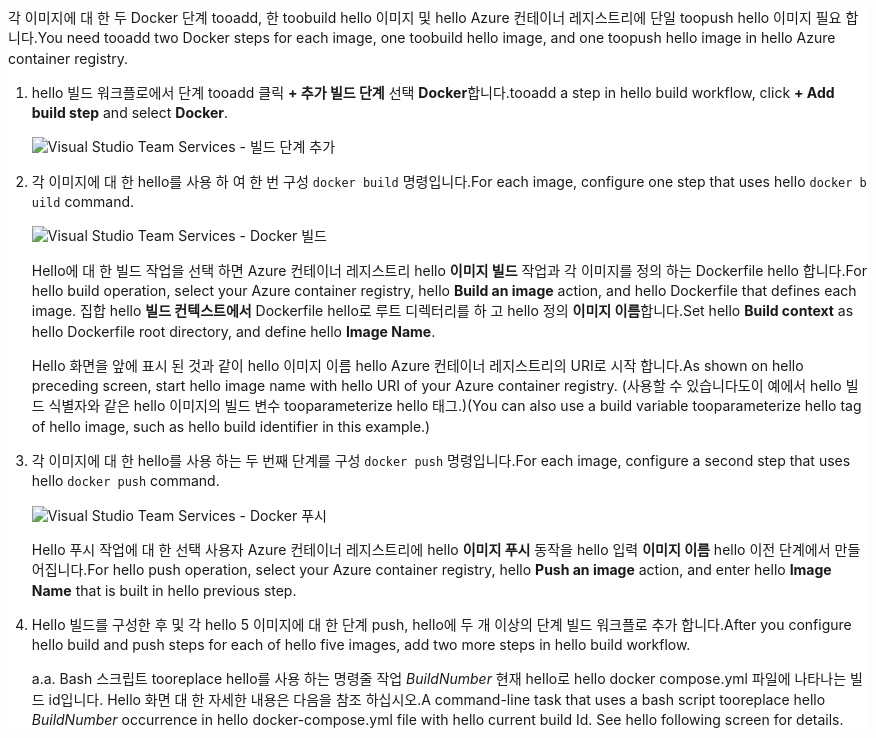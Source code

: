 <span data-ttu-id="5f929-188">각 이미지에 대 한 두 Docker 단계 tooadd, 한 toobuild hello 이미지 및 hello Azure 컨테이너 레지스트리에 단일 toopush hello 이미지 필요 합니다.</span><span class="sxs-lookup"><span data-stu-id="5f929-188">You need tooadd two Docker steps for each image, one toobuild hello image, and one toopush hello image in hello Azure container registry.</span></span> 

1. <span data-ttu-id="5f929-189">hello 빌드 워크플로에서 단계 tooadd 클릭 **+ 추가 빌드 단계** 선택 **Docker**합니다.</span><span class="sxs-lookup"><span data-stu-id="5f929-189">tooadd a step in hello build workflow, click **+ Add build step** and select **Docker**.</span></span>

    ![Visual Studio Team Services - 빌드 단계 추가](./media/container-service-docker-swarm-setup-ci-cd/vsts-build-add-task.png)

2. <span data-ttu-id="5f929-191">각 이미지에 대 한 hello를 사용 하 여 한 번 구성 `docker build` 명령입니다.</span><span class="sxs-lookup"><span data-stu-id="5f929-191">For each image, configure one step that uses hello `docker build` command.</span></span>

    ![Visual Studio Team Services - Docker 빌드](./media/container-service-docker-swarm-setup-ci-cd/vsts-docker-build.png)

    <span data-ttu-id="5f929-193">Hello에 대 한 빌드 작업을 선택 하면 Azure 컨테이너 레지스트리 hello **이미지 빌드** 작업과 각 이미지를 정의 하는 Dockerfile hello 합니다.</span><span class="sxs-lookup"><span data-stu-id="5f929-193">For hello build operation, select your Azure container registry, hello **Build an image** action, and hello Dockerfile that defines each image.</span></span> <span data-ttu-id="5f929-194">집합 hello **빌드 컨텍스트에서** Dockerfile hello로 루트 디렉터리를 하 고 hello 정의 **이미지 이름**합니다.</span><span class="sxs-lookup"><span data-stu-id="5f929-194">Set hello **Build context** as hello Dockerfile root directory, and define hello **Image Name**.</span></span> 
    
    <span data-ttu-id="5f929-195">Hello 화면을 앞에 표시 된 것과 같이 hello 이미지 이름 hello Azure 컨테이너 레지스트리의 URI로 시작 합니다.</span><span class="sxs-lookup"><span data-stu-id="5f929-195">As shown on hello preceding screen, start hello image name with hello URI of your Azure container registry.</span></span> <span data-ttu-id="5f929-196">(사용할 수 있습니다도이 예에서 hello 빌드 식별자와 같은 hello 이미지의 빌드 변수 tooparameterize hello 태그.)</span><span class="sxs-lookup"><span data-stu-id="5f929-196">(You can also use a build variable tooparameterize hello tag of hello image, such as hello build identifier in this example.)</span></span>

3. <span data-ttu-id="5f929-197">각 이미지에 대 한 hello를 사용 하는 두 번째 단계를 구성 `docker push` 명령입니다.</span><span class="sxs-lookup"><span data-stu-id="5f929-197">For each image, configure a second step that uses hello `docker push` command.</span></span>

    ![Visual Studio Team Services - Docker 푸시](./media/container-service-docker-swarm-setup-ci-cd/vsts-docker-push.png)

    <span data-ttu-id="5f929-199">Hello 푸시 작업에 대 한 선택 사용자 Azure 컨테이너 레지스트리에 hello **이미지 푸시** 동작을 hello 입력 **이미지 이름** hello 이전 단계에서 만들어집니다.</span><span class="sxs-lookup"><span data-stu-id="5f929-199">For hello push operation, select your Azure container registry, hello **Push an image** action, and enter hello **Image Name** that is built in hello previous step.</span></span>

4. <span data-ttu-id="5f929-200">Hello 빌드를 구성한 후 및 각 hello 5 이미지에 대 한 단계 push, hello에 두 개 이상의 단계 빌드 워크플로 추가 합니다.</span><span class="sxs-lookup"><span data-stu-id="5f929-200">After you configure hello build and push steps for each of hello five images, add two more steps in hello build workflow.</span></span>

    <span data-ttu-id="5f929-201">a.</span><span class="sxs-lookup"><span data-stu-id="5f929-201">a.</span></span> <span data-ttu-id="5f929-202">Bash 스크립트 tooreplace hello를 사용 하는 명령줄 작업 *BuildNumber* 현재 hello로 hello docker compose.yml 파일에 나타나는 빌드 id입니다. Hello 화면 대 한 자세한 내용은 다음을 참조 하십시오.</span><span class="sxs-lookup"><span data-stu-id="5f929-202">A command-line task that uses a bash script tooreplace hello *BuildNumber* occurrence in hello docker-compose.yml file with hello current build Id. See hello following screen for details.</span></span>
